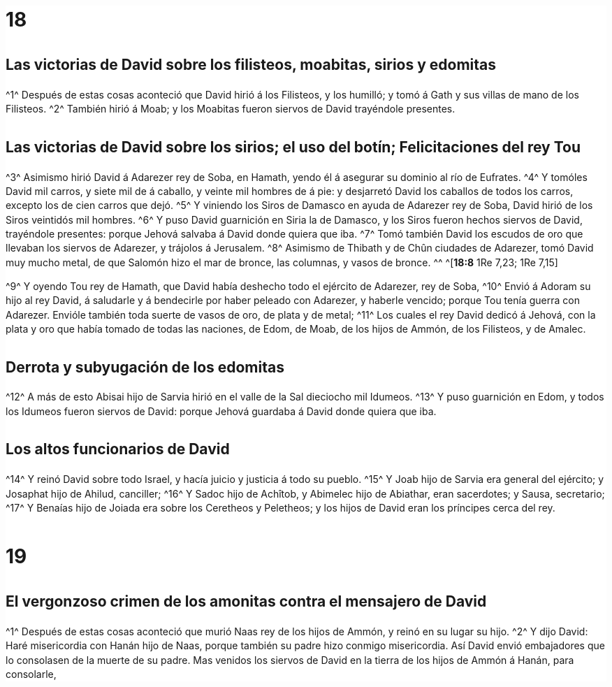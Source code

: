 # 18 
## Las victorias de David sobre los filisteos, moabitas, sirios y edomitas
^1^ Después de estas cosas aconteció que David hirió á los Filisteos, y los humilló; y tomó á Gath y sus villas de mano de los Filisteos. ^2^ También hirió á Moab; y los Moabitas fueron siervos de David trayéndole presentes. 



## Las victorias de David sobre los sirios; el uso del botín; Felicitaciones del rey Tou
^3^ Asimismo hirió David á Adarezer rey de Soba, en Hamath, yendo él á asegurar su dominio al río de Eufrates. ^4^ Y tomóles David mil carros, y siete mil de á caballo, y veinte mil hombres de á pie: y desjarretó David los caballos de todos los carros, excepto los de cien carros que dejó. ^5^ Y viniendo los Siros de Damasco en ayuda de Adarezer rey de Soba, David hirió de los Siros veintidós mil hombres. ^6^ Y puso David guarnición en Siria la de Damasco, y los Siros fueron hechos siervos de David, trayéndole presentes: porque Jehová salvaba á David donde quiera que iba. ^7^ Tomó también David los escudos de oro que llevaban los siervos de Adarezer, y trájolos á Jerusalem. ^8^ Asimismo de Thibath y de Chûn ciudades de Adarezer, tomó David muy mucho metal, de que Salomón hizo el mar de bronce, las columnas, y vasos de bronce. 
^^ 
^[**18:8** 1Re 7,23; 1Re 7,15]

^9^ Y oyendo Tou rey de Hamath, que David había deshecho todo el ejército de Adarezer, rey de Soba, ^10^ Envió á Adoram su hijo al rey David, á saludarle y á bendecirle por haber peleado con Adarezer, y haberle vencido; porque Tou tenía guerra con Adarezer. Envióle también toda suerte de vasos de oro, de plata y de metal; ^11^ Los cuales el rey David dedicó á Jehová, con la plata y oro que había tomado de todas las naciones, de Edom, de Moab, de los hijos de Ammón, de los Filisteos, y de Amalec. 



## Derrota y subyugación de los edomitas
^12^ A más de esto Abisai hijo de Sarvia hirió en el valle de la Sal dieciocho mil Idumeos. ^13^ Y puso guarnición en Edom, y todos los Idumeos fueron siervos de David: porque Jehová guardaba á David donde quiera que iba. 



## Los altos funcionarios de David
^14^ Y reinó David sobre todo Israel, y hacía juicio y justicia á todo su pueblo. ^15^ Y Joab hijo de Sarvia era general del ejército; y Josaphat hijo de Ahilud, canciller; ^16^ Y Sadoc hijo de Achîtob, y Abimelec hijo de Abiathar, eran sacerdotes; y Sausa, secretario; ^17^ Y Benaías hijo de Joiada era sobre los Ceretheos y Peletheos; y los hijos de David eran los príncipes cerca del rey. 

# 19 
## El vergonzoso crimen de los amonitas contra el mensajero de David
^1^ Después de estas cosas aconteció que murió Naas rey de los hijos de Ammón, y reinó en su lugar su hijo. ^2^ Y dijo David: Haré misericordia con Hanán hijo de Naas, porque también su padre hizo conmigo misericordia. Así David envió embajadores que lo consolasen de la muerte de su padre. Mas venidos los siervos de David en la tierra de los hijos de Ammón á Hanán, para consolarle, 
